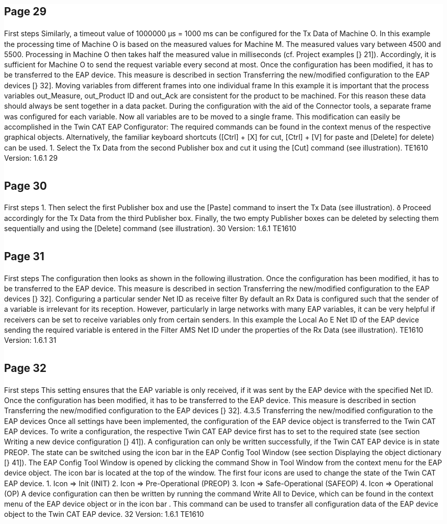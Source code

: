 ## Page 29

First steps Similarly, a timeout value of 1000000 µs = 1000 ms can be configured for the Tx Data of Machine O. In this example the processing time of Machine O is based on the measured values for Machine M. The measured values vary between 4500 and 5500. Processing in Machine O then takes half the measured value in milliseconds (cf. Project examples [} 21]). Accordingly, it is sufficient for Machine O to send the request variable every second at most. Once the configuration has been modified, it has to be transferred to the EAP device. This measure is described in section Transferring the new/modified configuration to the EAP devices [} 32]. Moving variables from different frames into one individual frame In this example it is important that the process variables out_Measure, out_Product ID and out_Ack are consistent for the product to be machined. For this reason these data should always be sent together in a data packet. During the configuration with the aid of the Connector tools, a separate frame was configured for each variable. Now all variables are to be moved to a single frame. This modification can easily be accomplished in the Twin CAT EAP Configurator: The required commands can be found in the context menus of the respective graphical objects. Alternatively, the familiar keyboard shortcuts ([Ctrl] + [X] for cut, [Ctrl] + [V] for paste and [Delete] for delete) can be used. 1. Select the Tx Data from the second Publisher box and cut it using the [Cut] command (see illustration). TE1610 Version: 1.6.1 29

## Page 30

First steps 1. Then select the first Publisher box and use the [Paste] command to insert the Tx Data (see illustration). ð Proceed accordingly for the Tx Data from the third Publisher box. Finally, the two empty Publisher boxes can be deleted by selecting them sequentially and using the [Delete] command (see illustration). 30 Version: 1.6.1 TE1610

## Page 31

First steps The configuration then looks as shown in the following illustration. Once the configuration has been modified, it has to be transferred to the EAP device. This measure is described in section Transferring the new/modified configuration to the EAP devices [} 32]. Configuring a particular sender Net ID as receive filter By default an Rx Data is configured such that the sender of a variable is irrelevant for its reception. However, particularly in large networks with many EAP variables, it can be very helpful if receivers can be set to receive variables only from certain senders. In this example the Local Ao E Net ID of the EAP device sending the required variable is entered in the Filter AMS Net ID under the properties of the Rx Data (see illustration). TE1610 Version: 1.6.1 31

## Page 32

First steps This setting ensures that the EAP variable is only received, if it was sent by the EAP device with the specified Net ID. Once the configuration has been modified, it has to be transferred to the EAP device. This measure is described in section Transferring the new/modified configuration to the EAP devices [} 32]. 4.3.5 Transferring the new/modified configuration to the EAP devices Once all settings have been implemented, the configuration of the EAP device object is transferred to the Twin CAT EAP devices. To write a configuration, the respective Twin CAT EAP device first has to set to the required state (see section Writing a new device configuration [} 41]). A configuration can only be written successfully, if the Twin CAT EAP device is in state PREOP. The state can be switched using the icon bar in the EAP Config Tool Window (see section Displaying the object dictionary [} 41]). The EAP Config Tool Window is opened by clicking the command Show in Tool Window from the context menu for the EAP device object. The icon bar is located at the top of the window. The first four icons are used to change the state of the Twin CAT EAP device. 1. Icon => Init (INIT) 2. Icon => Pre-Operational (PREOP) 3. Icon => Safe-Operational (SAFEOP) 4. Icon => Operational (OP) A device configuration can then be written by running the command Write All to Device, which can be found in the context menu of the EAP device object or in the icon bar . This command can be used to transfer all configuration data of the EAP device object to the Twin CAT EAP device. 32 Version: 1.6.1 TE1610
